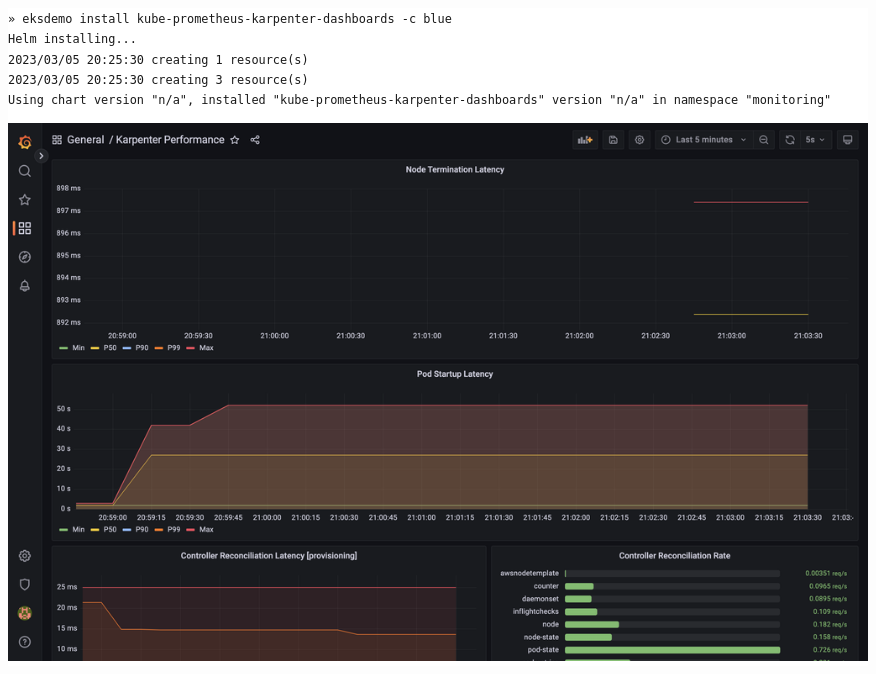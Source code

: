 ```
» eksdemo install kube-prometheus-karpenter-dashboards -c blue
Helm installing...
2023/03/05 20:25:30 creating 1 resource(s)
2023/03/05 20:25:30 creating 3 resource(s)
Using chart version "n/a", installed "kube-prometheus-karpenter-dashboards" version "n/a" in namespace "monitoring"
```

![Karpenter Performance Dashboard](/docs/images/karpenter-perf-dashboard.png "Karpenter Performance Dashboard")
